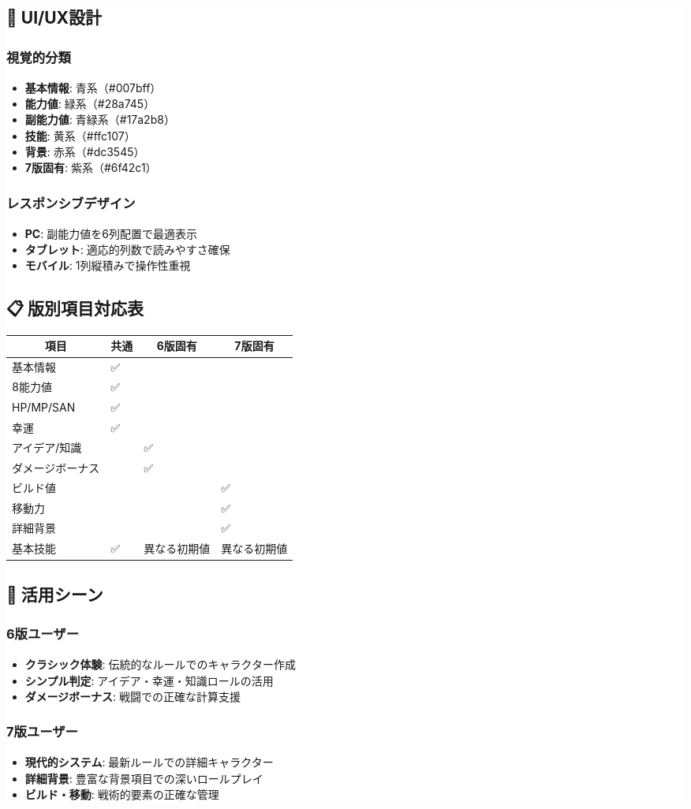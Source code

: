## 🎨 UI/UX設計

### **視覚的分類**
- **基本情報**: 青系（#007bff）
- **能力値**: 緑系（#28a745）  
- **副能力値**: 青緑系（#17a2b8）
- **技能**: 黄系（#ffc107）
- **背景**: 赤系（#dc3545）
- **7版固有**: 紫系（#6f42c1）

### **レスポンシブデザイン**
- **PC**: 副能力値を6列配置で最適表示
- **タブレット**: 適応的列数で読みやすさ確保
- **モバイル**: 1列縦積みで操作性重視

## 📋 版別項目対応表

| 項目 | 共通 | 6版固有 | 7版固有 |
|------|------|---------|---------|
| 基本情報 | ✅ | | |
| 8能力値 | ✅ | | |
| HP/MP/SAN | ✅ | | |
| 幸運 | ✅ | | |
| アイデア/知識 | | ✅ | |
| ダメージボーナス | | ✅ | |
| ビルド値 | | | ✅ |
| 移動力 | | | ✅ |
| 詳細背景 | | | ✅ |
| 基本技能 | ✅ | 異なる初期値 | 異なる初期値 |

## 🚀 活用シーン

### **6版ユーザー**
- **クラシック体験**: 伝統的なルールでのキャラクター作成
- **シンプル判定**: アイデア・幸運・知識ロールの活用
- **ダメージボーナス**: 戦闘での正確な計算支援

### **7版ユーザー**
- **現代的システム**: 最新ルールでの詳細キャラクター
- **詳細背景**: 豊富な背景項目での深いロールプレイ
- **ビルド・移動**: 戦術的要素の正確な管理
